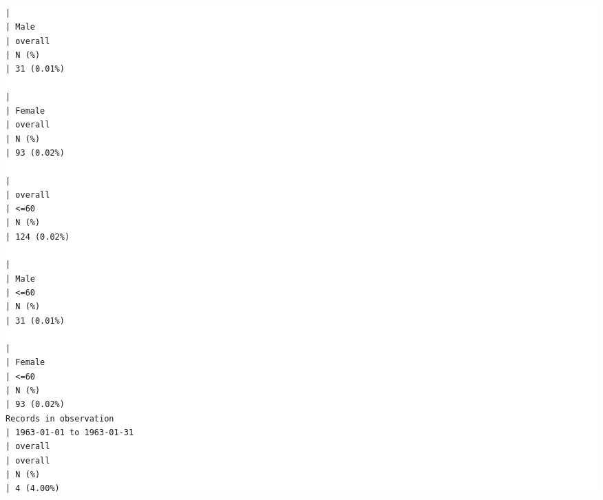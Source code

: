     | 
    | Male
    | overall
    | N (%)
    | 31 (0.01%)  
    
    | 
    | Female
    | overall
    | N (%)
    | 93 (0.02%)  
    
    | 
    | overall
    | <=60
    | N (%)
    | 124 (0.02%)  
    
    | 
    | Male
    | <=60
    | N (%)
    | 31 (0.01%)  
    
    | 
    | Female
    | <=60
    | N (%)
    | 93 (0.02%)  
    Records in observation
    | 1963-01-01 to 1963-01-31
    | overall
    | overall
    | N (%)
    | 4 (4.00%)  
    